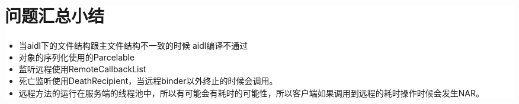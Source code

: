 
# 问题汇总小结
- 当aidl下的文件结构跟主文件结构不一致的时候 aidl编译不通过
- 对象的序列化使用的Parcelable
- 监听远程使用RemoteCallbackList
- 死亡监听使用DeathRecipient，当远程binder以外终止的时候会调用。
- 远程方法的运行在服务端的线程池中，所以有可能会有耗时的可能性，所以客户端如果调用到远程的耗时操作时候会发生NAR。
